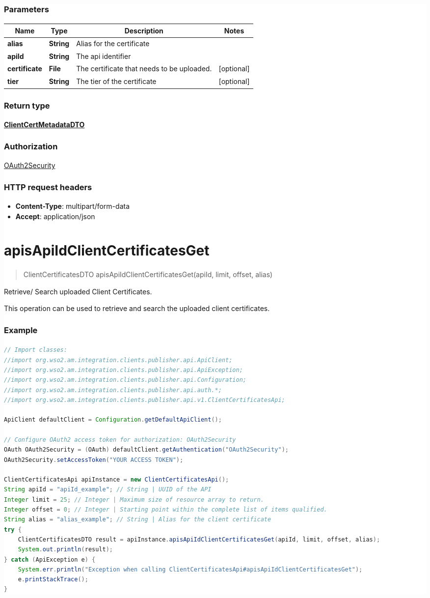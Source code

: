 ### Parameters

Name | Type | Description  | Notes
------------- | ------------- | ------------- | -------------
 **alias** | **String**| Alias for the certificate |
 **apiId** | **String**| The api identifier |
 **certificate** | **File**| The certificate that needs to be uploaded. | [optional]
 **tier** | **String**| The tier of the certificate | [optional]

### Return type

[**ClientCertMetadataDTO**](ClientCertMetadataDTO.md)

### Authorization

[OAuth2Security](../README.md#OAuth2Security)

### HTTP request headers

 - **Content-Type**: multipart/form-data
 - **Accept**: application/json

<a name="apisApiIdClientCertificatesGet"></a>
# **apisApiIdClientCertificatesGet**
> ClientCertificatesDTO apisApiIdClientCertificatesGet(apiId, limit, offset, alias)

Retrieve/ Search uploaded Client Certificates.

This operation can be used to retrieve and search the uploaded client certificates. 

### Example
```java
// Import classes:
//import org.wso2.am.integration.clients.publisher.api.ApiClient;
//import org.wso2.am.integration.clients.publisher.api.ApiException;
//import org.wso2.am.integration.clients.publisher.api.Configuration;
//import org.wso2.am.integration.clients.publisher.api.auth.*;
//import org.wso2.am.integration.clients.publisher.api.v1.ClientCertificatesApi;

ApiClient defaultClient = Configuration.getDefaultApiClient();

// Configure OAuth2 access token for authorization: OAuth2Security
OAuth OAuth2Security = (OAuth) defaultClient.getAuthentication("OAuth2Security");
OAuth2Security.setAccessToken("YOUR ACCESS TOKEN");

ClientCertificatesApi apiInstance = new ClientCertificatesApi();
String apiId = "apiId_example"; // String | UUID of the API
Integer limit = 25; // Integer | Maximum size of resource array to return. 
Integer offset = 0; // Integer | Starting point within the complete list of items qualified. 
String alias = "alias_example"; // String | Alias for the client certificate
try {
    ClientCertificatesDTO result = apiInstance.apisApiIdClientCertificatesGet(apiId, limit, offset, alias);
    System.out.println(result);
} catch (ApiException e) {
    System.err.println("Exception when calling ClientCertificatesApi#apisApiIdClientCertificatesGet");
    e.printStackTrace();
}
```
